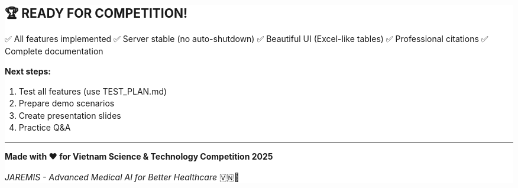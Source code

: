 
## 🏆 READY FOR COMPETITION!

✅ All features implemented
✅ Server stable (no auto-shutdown)
✅ Beautiful UI (Excel-like tables)
✅ Professional citations
✅ Complete documentation

**Next steps:**
1. Test all features (use TEST_PLAN.md)
2. Prepare demo scenarios
3. Create presentation slides
4. Practice Q&A

---

**Made with ❤️ for Vietnam Science & Technology Competition 2025**

*JAREMIS - Advanced Medical AI for Better Healthcare* 🇻🇳🤖
